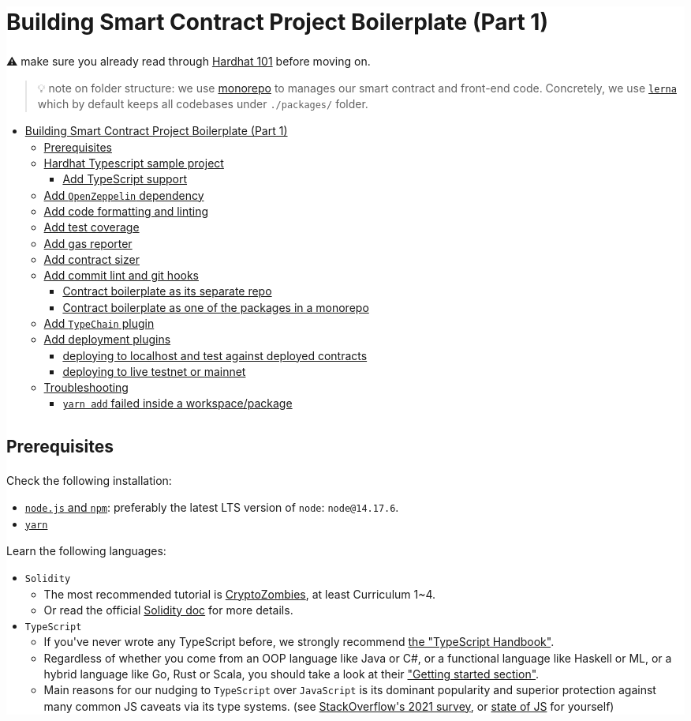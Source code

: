 # Building Smart Contract Project Boilerplate (Part 1)

⚠ make sure you already read through [Hardhat 101](README.md#hardhat-101) before moving on.️

> 💡 note on folder structure: we use [monorepo](https://en.wikipedia.org/wiki/Monorepo) to manages our smart contract and front-end code. Concretely, we use [`lerna`](https://lerna.js.org/) which by default
> keeps all codebases under `./packages/` folder.

- [Building Smart Contract Project Boilerplate (Part 1)](#building-smart-contract-project-boilerplate-part-1)
  - [Prerequisites](#prerequisites)
  - [Hardhat Typescript sample project](#hardhat-typescript-sample-project)
    - [Add TypeScript support](#add-typescript-support)
  - [Add `OpenZeppelin` dependency](#add-openzeppelin-dependency)
  - [Add code formatting and linting](#add-code-formatting-and-linting)
  - [Add test coverage](#add-test-coverage)
  - [Add gas reporter](#add-gas-reporter)
  - [Add contract sizer](#add-contract-sizer)
  - [Add commit lint and git hooks](#add-commit-lint-and-git-hooks)
    - [Contract boilerplate as its separate repo](#contract-boilerplate-as-its-separate-repo)
    - [Contract boilerplate as one of the packages in a monorepo](#contract-boilerplate-as-one-of-the-packages-in-a-monorepo)
  - [Add `TypeChain` plugin](#add-typechain-plugin)
  - [Add deployment plugins](#add-deployment-plugins)
    - [deploying to localhost and test against deployed contracts](#deploying-to-localhost-and-test-against-deployed-contracts)
    - [deploying to live testnet or mainnet](#deploying-to-live-testnet-or-mainnet)
  - [Troubleshooting](#troubleshooting)
    - [`yarn add` failed inside a workspace/package](#yarn-add-failed-inside-a-workspacepackage)

## Prerequisites

Check the following installation:

- [`node.js` and `npm`](https://docs.npmjs.com/downloading-and-installing-node-js-and-npm): preferably the latest LTS version of `node`: `node@14.17.6`.
- [`yarn`](https://classic.yarnpkg.com/en/docs/install/)

Learn the following languages:

- `Solidity`
  - The most recommended tutorial is [CryptoZombies](https://cryptozombies.io/), at least Curriculum 1~4.
  - Or read the official [Solidity doc](https://docs.soliditylang.org/en/latest/index.html) for more details.
- `TypeScript`
  - If you've never wrote any TypeScript before, we strongly recommend [the "TypeScript Handbook"](https://www.typescriptlang.org/docs/handbook/intro.html).
  - Regardless of whether you come from an OOP language like Java or C#, or a functional language like Haskell or ML, or a hybrid language like Go, Rust or Scala, you should take a look at their ["Getting started section"](https://www.typescriptlang.org/docs/handbook/intro.html#get-started).
  - Main reasons for our nudging to `TypeScript` over `JavaScript` is its dominant popularity and superior protection against many common JS caveats via its type systems. (see [StackOverflow's 2021 survey](https://insights.stackoverflow.com/survey/2021#technology-most-loved-dreaded-and-wanted), or [state of JS](https://2020.stateofjs.com/en-US/technologies/javascript-flavors/#javascript_flavors_experience_ranking) for yourself)
